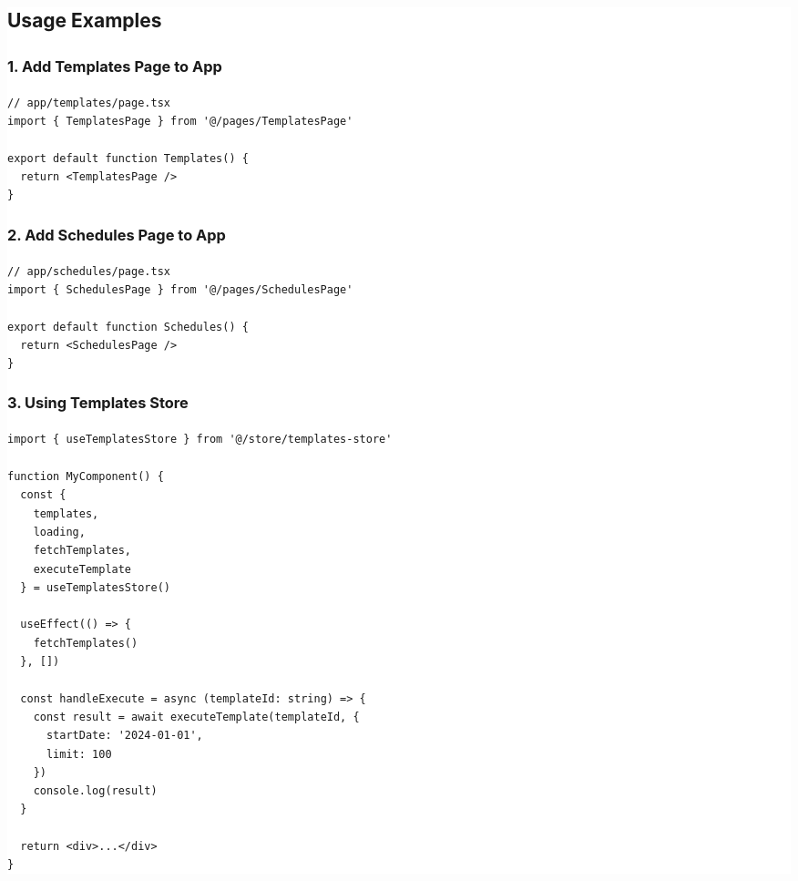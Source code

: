 ## Usage Examples

### 1. Add Templates Page to App

```tsx
// app/templates/page.tsx
import { TemplatesPage } from '@/pages/TemplatesPage'

export default function Templates() {
  return <TemplatesPage />
}
```

### 2. Add Schedules Page to App

```tsx
// app/schedules/page.tsx
import { SchedulesPage } from '@/pages/SchedulesPage'

export default function Schedules() {
  return <SchedulesPage />
}
```

### 3. Using Templates Store

```tsx
import { useTemplatesStore } from '@/store/templates-store'

function MyComponent() {
  const {
    templates,
    loading,
    fetchTemplates,
    executeTemplate
  } = useTemplatesStore()

  useEffect(() => {
    fetchTemplates()
  }, [])

  const handleExecute = async (templateId: string) => {
    const result = await executeTemplate(templateId, {
      startDate: '2024-01-01',
      limit: 100
    })
    console.log(result)
  }

  return <div>...</div>
}
```
